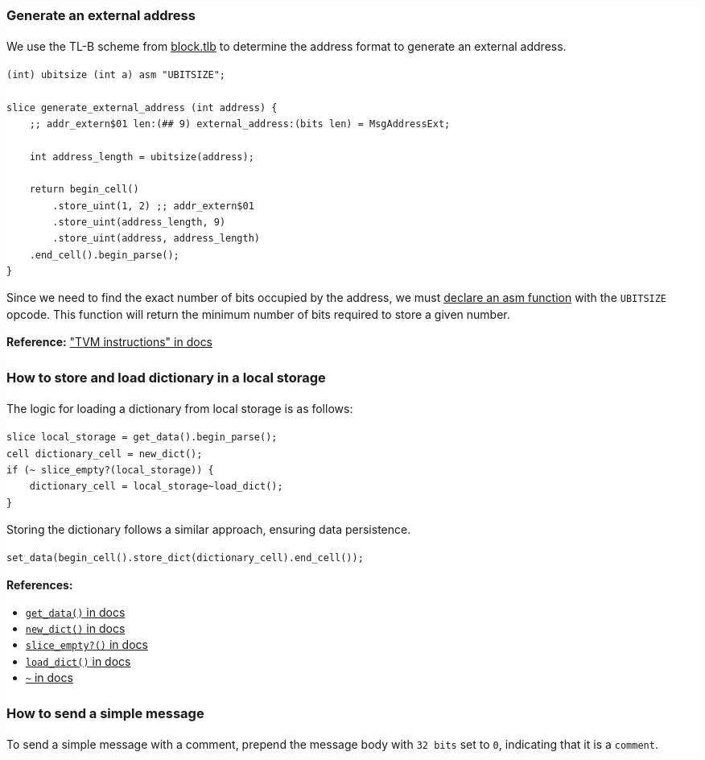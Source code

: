 ### Generate an external address

We use the TL-B scheme from [block.tlb](https://github.com/ton-blockchain/ton/blob/24dc184a2ea67f9c47042b4104bbb4d82289fac1/crypto/block/block.tlb#L101C1-L101C12) to determine the address format to generate an external address.

```func
(int) ubitsize (int a) asm "UBITSIZE";

slice generate_external_address (int address) {
    ;; addr_extern$01 len:(## 9) external_address:(bits len) = MsgAddressExt;
    
    int address_length = ubitsize(address);
    
    return begin_cell()
        .store_uint(1, 2) ;; addr_extern$01
        .store_uint(address_length, 9)
        .store_uint(address, address_length)
    .end_cell().begin_parse();
}
```
Since we need to find the exact number of bits occupied by the address, we must [declare an asm function](#how-to-write-custom-functions-using-the-asm-keyword) with the `UBITSIZE` opcode. This function will return the minimum number of bits required to store a given number.

**Reference:** ["TVM instructions" in docs](/v3/documentation/tvm/instructions#B603)

### How to store and load dictionary in a local storage

The logic for loading a dictionary from local storage is as follows:

```func
slice local_storage = get_data().begin_parse();
cell dictionary_cell = new_dict();
if (~ slice_empty?(local_storage)) {
    dictionary_cell = local_storage~load_dict();
}
```

Storing the dictionary follows a similar approach, ensuring data persistence.


```func
set_data(begin_cell().store_dict(dictionary_cell).end_cell());
```

**References:**
- [`get_data()` in docs](/v3/documentation/smart-contracts/func/docs/stdlib/#get_data)
- [`new_dict()` in docs](/v3/documentation/smart-contracts/func/docs/stdlib/#new_dict)
- [`slice_empty?()` in docs](/v3/documentation/smart-contracts/func/docs/stdlib/#slice_empty)
- [`load_dict()` in docs](/v3/documentation/smart-contracts/func/docs/stdlib/#load_dict)
- [`~` in docs](/v3/documentation/smart-contracts/func/docs/statements#unary-operators)

### How to send a simple message
To send a simple message with a comment, prepend the message body with `32 bits` set to `0`, indicating that it is a `comment`.
